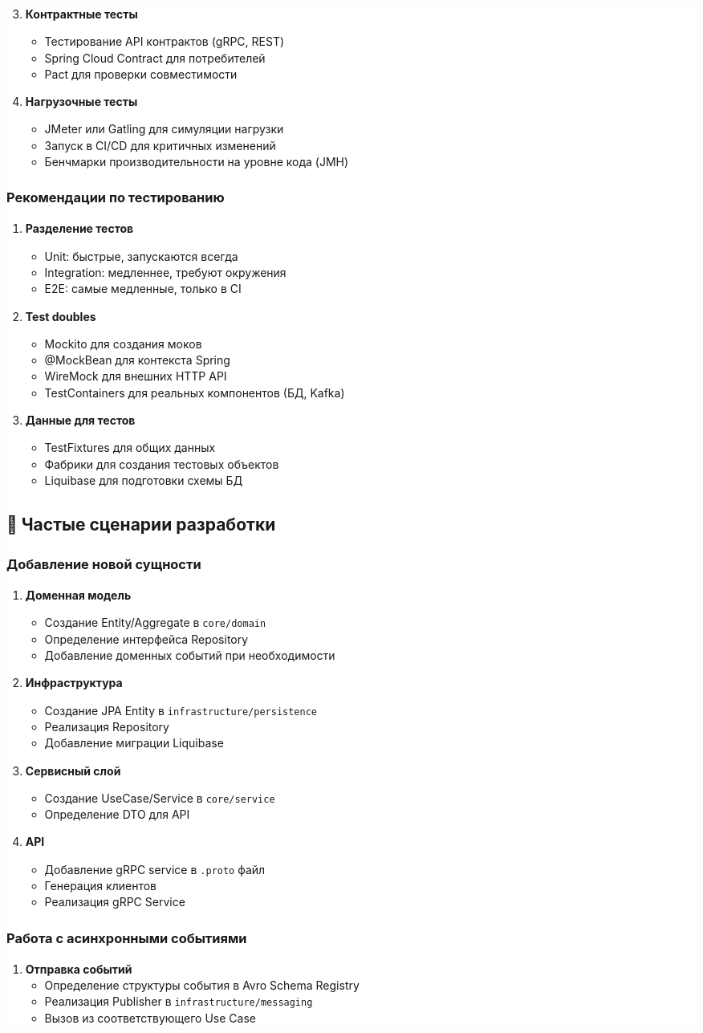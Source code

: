 3. **Контрактные тесты**
   - Тестирование API контрактов (gRPC, REST)
   - Spring Cloud Contract для потребителей
   - Pact для проверки совместимости

4. **Нагрузочные тесты**
   - JMeter или Gatling для симуляции нагрузки
   - Запуск в CI/CD для критичных изменений
   - Бенчмарки производительности на уровне кода (JMH)

### Рекомендации по тестированию

1. **Разделение тестов**
   - Unit: быстрые, запускаются всегда
   - Integration: медленнее, требуют окружения
   - E2E: самые медленные, только в CI

2. **Test doubles**
   - Mockito для создания моков
   - @MockBean для контекста Spring
   - WireMock для внешних HTTP API
   - TestContainers для реальных компонентов (БД, Kafka)

3. **Данные для тестов**
   - TestFixtures для общих данных
   - Фабрики для создания тестовых объектов
   - Liquibase для подготовки схемы БД

## 🚀 Частые сценарии разработки

### Добавление новой сущности

1. **Доменная модель**
   - Создание Entity/Aggregate в `core/domain`
   - Определение интерфейса Repository
   - Добавление доменных событий при необходимости

2. **Инфраструктура**
   - Создание JPA Entity в `infrastructure/persistence`
   - Реализация Repository
   - Добавление миграции Liquibase

3. **Сервисный слой**
   - Создание UseCase/Service в `core/service`
   - Определение DTO для API

4. **API**
   - Добавление gRPC service в `.proto` файл
   - Генерация клиентов
   - Реализация gRPC Service

### Работа с асинхронными событиями

1. **Отправка событий**
   - Определение структуры события в Avro Schema Registry
   - Реализация Publisher в `infrastructure/messaging`
   - Вызов из соответствующего Use Case
